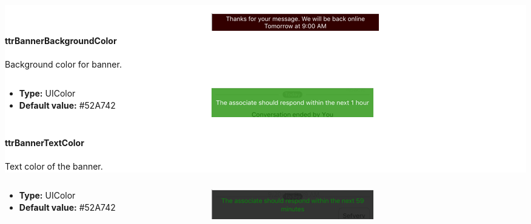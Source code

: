 <div style="float: right; width: 65%;">
   <figure>
   <figcaption></figcaption>
   <img src="img/showoffhoursbanner.png" alt="showoffhoursbanner">
   </figure>
</div>


<div style="width: 85%;padding: 5px;">
&nbsp;
</div>

#### ttrBannerBackgroundColor  
Background color for banner. 

<div style="float: left; width: 35%;height: 51px;">
   <ul>
      <li><b>Type:</b> UIColor</li>
      <li><b>Default value:</b> #52A742</li>
   </ul>
</div>

<div style="float: right; width: 65%;">
   <figure>
   <figcaption></figcaption>
   <img src="img/ttrbannerbackgroundcolor.png" alt="ttrBannerBackgroundColor"> 
   </figure>
</div>


<div style="width: 85%;padding: 5px;">
&nbsp;
</div>

#### ttrBannerTextColor  
Text color of the banner. 

<div style="float: left; width: 35%;height: 51px;">
   <ul>
      <li><b>Type:</b> UIColor</li>
      <li><b>Default value:</b> #52A742</li>
   </ul>
</div>

<div style="float: right; width: 65%;">
   <figure>
   <figcaption></figcaption>
   <img src="img/ttrbannertextcolor.png" alt="ttrbannertextcolor"> 
   </figure>
</div>
